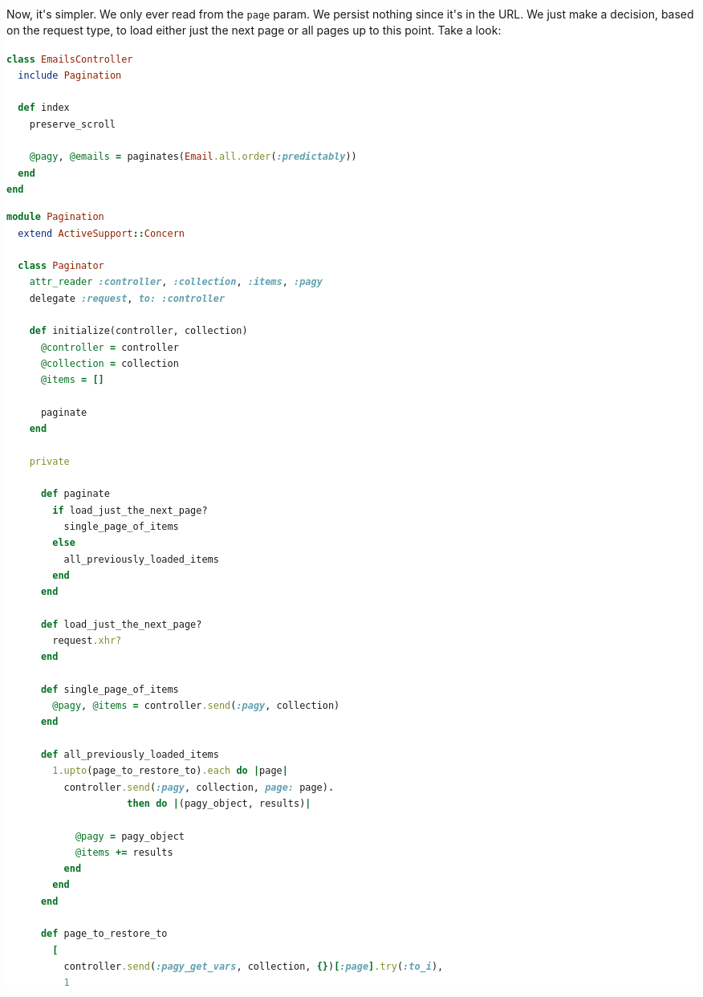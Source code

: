 Now, it's simpler. We only ever read from the `page` param. We persist nothing since it's in the URL. We just make a decision, based on the request type, to load either just the next page or all pages up to this point. Take a look:

```rb
class EmailsController
  include Pagination

  def index
    preserve_scroll

    @pagy, @emails = paginates(Email.all.order(:predictably))
  end
end
```

```rb
module Pagination
  extend ActiveSupport::Concern

  class Paginator
    attr_reader :controller, :collection, :items, :pagy
    delegate :request, to: :controller

    def initialize(controller, collection)
      @controller = controller
      @collection = collection
      @items = []

      paginate
    end

    private

      def paginate
        if load_just_the_next_page?
          single_page_of_items
        else
          all_previously_loaded_items
        end
      end

      def load_just_the_next_page?
        request.xhr?
      end

      def single_page_of_items
        @pagy, @items = controller.send(:pagy, collection)
      end

      def all_previously_loaded_items
        1.upto(page_to_restore_to).each do |page|
          controller.send(:pagy, collection, page: page).
                     then do |(pagy_object, results)|

            @pagy = pagy_object
            @items += results
          end
        end
      end

      def page_to_restore_to
        [
          controller.send(:pagy_get_vars, collection, {})[:page].try(:to_i),
          1
```